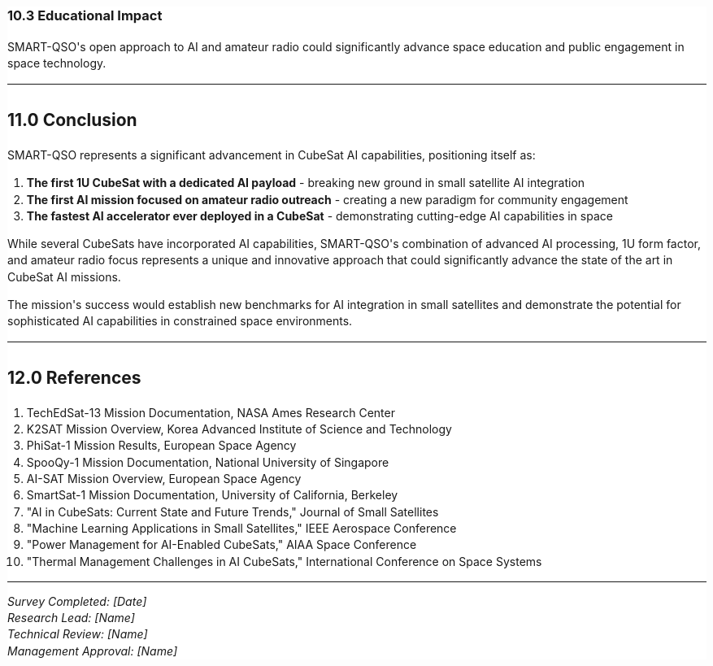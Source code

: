 ### 10.3 Educational Impact
SMART-QSO's open approach to AI and amateur radio could significantly advance space education and public engagement in space technology.

---

## 11.0 Conclusion

SMART-QSO represents a significant advancement in CubeSat AI capabilities, positioning itself as:

1. **The first 1U CubeSat with a dedicated AI payload** - breaking new ground in small satellite AI integration
2. **The first AI mission focused on amateur radio outreach** - creating a new paradigm for community engagement
3. **The fastest AI accelerator ever deployed in a CubeSat** - demonstrating cutting-edge AI capabilities in space

While several CubeSats have incorporated AI capabilities, SMART-QSO's combination of advanced AI processing, 1U form factor, and amateur radio focus represents a unique and innovative approach that could significantly advance the state of the art in CubeSat AI missions.

The mission's success would establish new benchmarks for AI integration in small satellites and demonstrate the potential for sophisticated AI capabilities in constrained space environments.

---

## 12.0 References

1. TechEdSat-13 Mission Documentation, NASA Ames Research Center
2. K2SAT Mission Overview, Korea Advanced Institute of Science and Technology
3. PhiSat-1 Mission Results, European Space Agency
4. SpooQy-1 Mission Documentation, National University of Singapore
5. AI-SAT Mission Overview, European Space Agency
6. SmartSat-1 Mission Documentation, University of California, Berkeley
7. "AI in CubeSats: Current State and Future Trends," Journal of Small Satellites
8. "Machine Learning Applications in Small Satellites," IEEE Aerospace Conference
9. "Power Management for AI-Enabled CubeSats," AIAA Space Conference
10. "Thermal Management Challenges in AI CubeSats," International Conference on Space Systems

---
*Survey Completed: [Date]*  
*Research Lead: [Name]*  
*Technical Review: [Name]*  
*Management Approval: [Name]*

